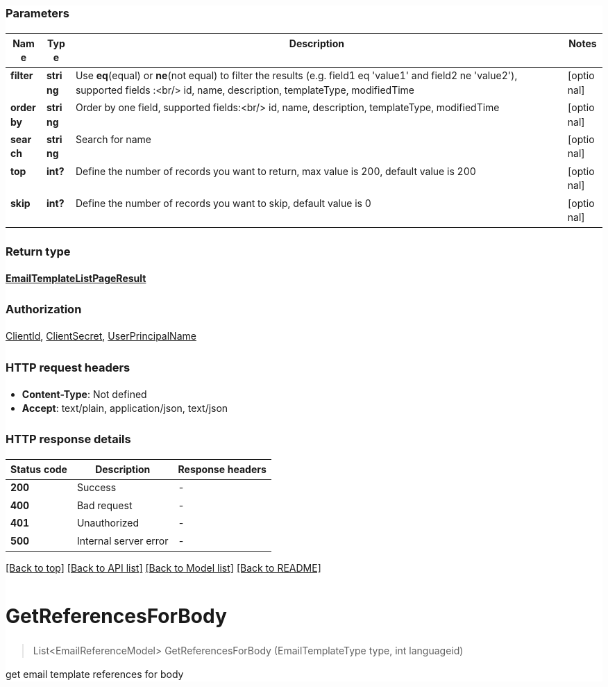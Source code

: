 ```csharp
```

### Parameters

Name | Type | Description  | Notes
------------- | ------------- | ------------- | -------------
 **filter** | **string**| Use **eq**(equal) or **ne**(not equal) to filter the results (e.g. field1 eq &#39;value1&#39; and field2 ne &#39;value2&#39;), supported fields :&lt;br/&gt; id, name, description, templateType, modifiedTime | [optional] 
 **orderby** | **string**| Order by one field, supported fields:&lt;br/&gt; id, name, description, templateType, modifiedTime | [optional] 
 **search** | **string**| Search for name | [optional] 
 **top** | **int?**|  Define the number of records you want to return, max value is 200, default value is 200 | [optional] 
 **skip** | **int?**|  Define the number of records you want to skip, default value is 0 | [optional] 

### Return type

[**EmailTemplateListPageResult**](EmailTemplateListPageResult.md)

### Authorization

[ClientId](../README.md#ClientId), [ClientSecret](../README.md#ClientSecret), [UserPrincipalName](../README.md#UserPrincipalName)

### HTTP request headers

 - **Content-Type**: Not defined
 - **Accept**: text/plain, application/json, text/json

### HTTP response details
| Status code | Description | Response headers |
|-------------|-------------|------------------|
| **200** | Success |  -  |
| **400** | Bad request |  -  |
| **401** | Unauthorized |  -  |
| **500** | Internal server error |  -  |

[[Back to top]](#) [[Back to API list]](../README.md#documentation-for-api-endpoints) [[Back to Model list]](../README.md#documentation-for-models) [[Back to README]](../README.md)

<a name="getreferencesforbody"></a>
# **GetReferencesForBody**
> List&lt;EmailReferenceModel&gt; GetReferencesForBody (EmailTemplateType type, int languageid)

get email template references for body
